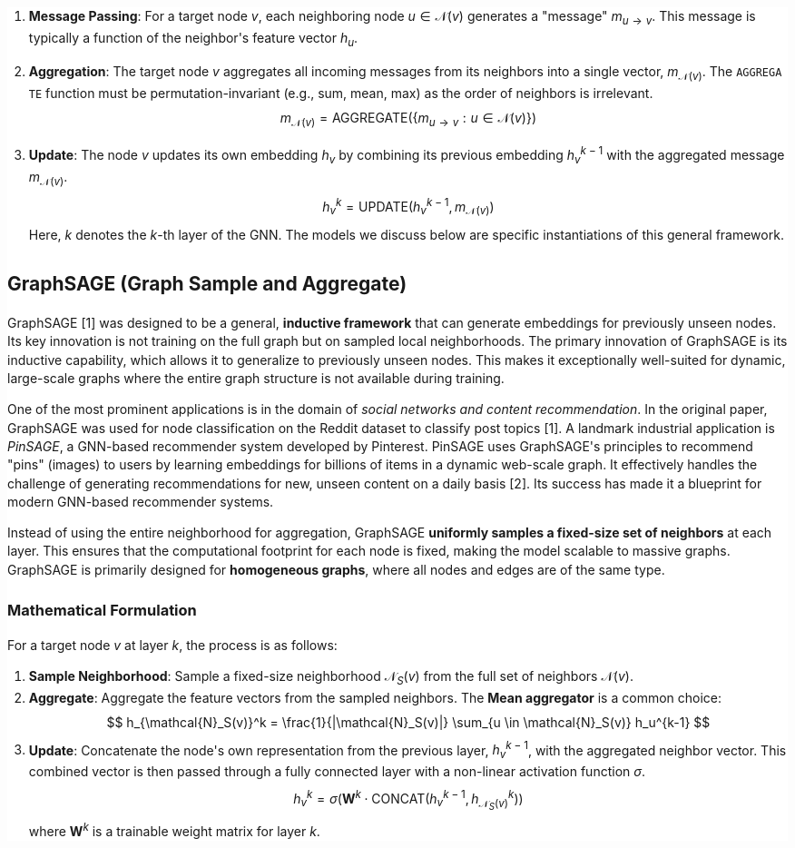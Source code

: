 1.  **Message Passing**: For a target node $v$, each neighboring node $u \in \mathcal{N}(v)$ generates a "message" $m_{u \to v}$. This message is typically a function of the neighbor's feature vector $h_u$.

2.  **Aggregation**: The target node $v$ aggregates all incoming messages from its neighbors into a single vector, $m_{\mathcal{N}(v)}$. The `AGGREGATE` function must be permutation-invariant (e.g., sum, mean, max) as the order of neighbors is irrelevant.
    $$
    m_{\mathcal{N}(v)} = \text{AGGREGATE}(\{m_{u \to v} : u \in \mathcal{N}(v)\})
    $$

3.  **Update**: The node $v$ updates its own embedding $h_v$ by combining its previous embedding $h_v^{k-1}$ with the aggregated message $m_{\mathcal{N}(v)}$.
    $$
    h_v^k = \text{UPDATE}(h_v^{k-1}, m_{\mathcal{N}(v)})
    $$
    Here, $k$ denotes the $k$-th layer of the GNN. The models we discuss below are specific instantiations of this general framework.





## GraphSAGE (Graph Sample and Aggregate)

GraphSAGE [1] was designed to be a general, **inductive framework** that can generate embeddings for previously unseen nodes. Its key innovation is not training on the full graph but on sampled local neighborhoods. The primary innovation of GraphSAGE is its inductive capability, which allows it to generalize to previously unseen nodes. This makes it exceptionally well-suited for dynamic, large-scale graphs where the entire graph structure is not available during training.

One of the most prominent applications is in the domain of *social networks and content recommendation*. In the original paper, GraphSAGE was used for node classification on the Reddit dataset to classify post topics [1]. A landmark industrial application is *PinSAGE*, a GNN-based recommender system developed by Pinterest. PinSAGE uses GraphSAGE's principles to recommend "pins" (images) to users by learning embeddings for billions of items in a dynamic web-scale graph. It effectively handles the challenge of generating recommendations for new, unseen content on a daily basis [2]. Its success has made it a blueprint for modern GNN-based recommender systems.

Instead of using the entire neighborhood for aggregation, GraphSAGE **uniformly samples a fixed-size set of neighbors** at each layer. This ensures that the computational footprint for each node is fixed, making the model scalable to massive graphs. GraphSAGE is primarily designed for **homogeneous graphs**, where all nodes and edges are of the same type.

### Mathematical Formulation

For a target node $v$ at layer $k$, the process is as follows:
1.  **Sample Neighborhood**: Sample a fixed-size neighborhood $\mathcal{N}_S(v)$ from the full set of neighbors $\mathcal{N}(v)$.
2.  **Aggregate**: Aggregate the feature vectors from the sampled neighbors. The **Mean aggregator** is a common choice:
    $$
    h_{\mathcal{N}_S(v)}^k = \frac{1}{|\mathcal{N}_S(v)|} \sum_{u \in \mathcal{N}_S(v)} h_u^{k-1}
    $$
3.  **Update**: Concatenate the node's own representation from the previous layer, $h_v^{k-1}$, with the aggregated neighbor vector. This combined vector is then passed through a fully connected layer with a non-linear activation function $\sigma$.
    $$
    h_v^k = \sigma \left( \mathbf{W}^k \cdot \text{CONCAT}(h_v^{k-1}, h_{\mathcal{N}_S(v)}^k) \right)
    $$
    where $\mathbf{W}^k$ is a trainable weight matrix for layer $k$.
